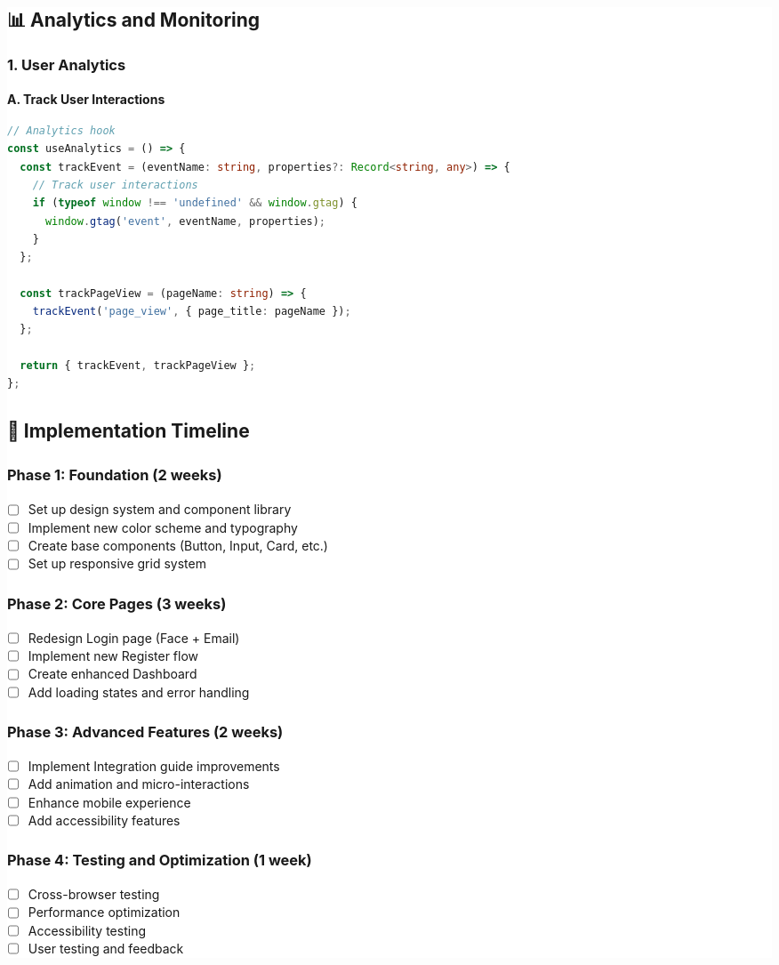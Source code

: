 ## 📊 Analytics and Monitoring

### 1. User Analytics

**A. Track User Interactions**
```typescript
// Analytics hook
const useAnalytics = () => {
  const trackEvent = (eventName: string, properties?: Record<string, any>) => {
    // Track user interactions
    if (typeof window !== 'undefined' && window.gtag) {
      window.gtag('event', eventName, properties);
    }
  };

  const trackPageView = (pageName: string) => {
    trackEvent('page_view', { page_title: pageName });
  };

  return { trackEvent, trackPageView };
};
```

## 🔄 Implementation Timeline

### Phase 1: Foundation (2 weeks)
- [ ] Set up design system and component library
- [ ] Implement new color scheme and typography
- [ ] Create base components (Button, Input, Card, etc.)
- [ ] Set up responsive grid system

### Phase 2: Core Pages (3 weeks)
- [ ] Redesign Login page (Face + Email)
- [ ] Implement new Register flow
- [ ] Create enhanced Dashboard
- [ ] Add loading states and error handling

### Phase 3: Advanced Features (2 weeks)
- [ ] Implement Integration guide improvements
- [ ] Add animation and micro-interactions
- [ ] Enhance mobile experience
- [ ] Add accessibility features

### Phase 4: Testing and Optimization (1 week)
- [ ] Cross-browser testing
- [ ] Performance optimization
- [ ] Accessibility testing
- [ ] User testing and feedback
